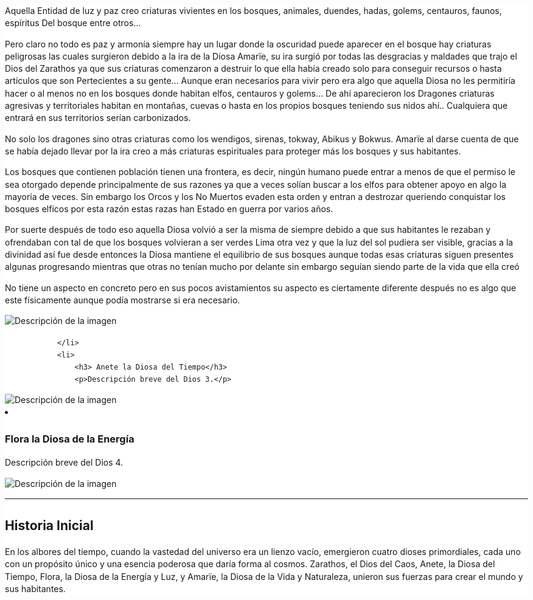 Aquella Entidad de luz y paz creo criaturas vivientes en los bosques, animales, duendes, hadas, golems, centauros, faunos, espíritus Del bosque entre otros... 

Pero claro no todo es paz y armonía siempre hay un lugar donde la oscuridad puede aparecer en el bosque hay criaturas peligrosas las cuales surgieron debido a la ira de la Diosa Amarïe, su ira surgió por todas las desgracias y maldades que trajo el Dios del Zarathos ya que sus criaturas comenzaron a destruir lo que ella había creado solo para conseguir recursos o hasta articulos que son Pertecientes a su gente... Aunque eran necesarios para vivir pero era algo que aquella Diosa no les permitiría hacer o al menos no en los bosques donde habitan elfos, centauros y golems... De ahí aparecieron los Dragones criaturas agresivas y territoriales habitan en montañas, cuevas o hasta en los propios bosques teniendo sus nidos ahí.. Cualquiera que entrará en sus territorios serían carbonizados. 

No solo los dragones sino otras criaturas como los wendigos, sirenas, tokway, Abikus y Bokwus. Amarïe al darse cuenta de que se había dejado llevar por la ira creo a más criaturas espirituales para proteger más los bosques y sus habitantes. 

Los bosques que contienen población tienen una frontera, es decir, ningún humano puede entrar a menos de que el permiso le sea otorgado depende principalmente de sus razones ya que a veces solían buscar a los elfos para obtener apoyo en algo la mayoría de veces. Sin embargo los Orcos y los No Muertos evaden esta orden y entran a destrozar queriendo conquistar los bosques elficos por esta razón estas razas han Estado en guerra por varios años. 


Por suerte después de todo eso aquella Diosa volvió a ser la misma de siempre debido a que sus habitantes le rezaban y ofrendaban con tal de que los bosques volvieran a ser verdes Lima otra vez y que la luz del sol pudiera ser visible, gracias a la divinidad así fue desde entonces la Diosa mantiene el equilibrio de sus bosques aunque todas esas criaturas siguen presentes algunas progresando mientras que otras no tenían mucho por delante sin embargo seguían siendo parte de la vida que ella creó

No tiene un aspecto en concreto pero en sus pocos avistamientos su aspecto es ciertamente diferente después no es algo que este físicamente aunque podía mostrarse si era necesario.</p>
<img src="C:\Users\SAMUEL\Desktop\zarathos\amarie.jpg" alt="Descripción de la imagen">


                </li>
                <li>
                    <h3> Anete la Diosa del Tiempo</h3>
                    <p>Descripción breve del Dios 3.</p>
<img src="ruta_de_la_imagen.jpg" alt="Descripción de la imagen">
                </li>
                <li>
                    <h3>Flora la Diosa de la Energía</h3>
                    <p>Descripción breve del Dios 4.</p>
<img src="ruta_de_la_imagen.jpg" alt="Descripción de la imagen">
                </li>
            </ul>
        </section>
        <hr>
        <section id="historia-inicial">
            <h2>Historia Inicial</h2>
            <p>En los albores del tiempo, cuando la vastedad del universo era un lienzo vacío, emergieron cuatro dioses primordiales, cada uno con un propósito único y una esencia poderosa que daría forma al cosmos. Zarathos, el Dios del Caos, Anete, la Diosa del Tiempo, Flora, la Diosa de la Energía y Luz, y Amarïe, la Diosa de la Vida y Naturaleza, unieron sus fuerzas para crear el mundo y sus habitantes.

